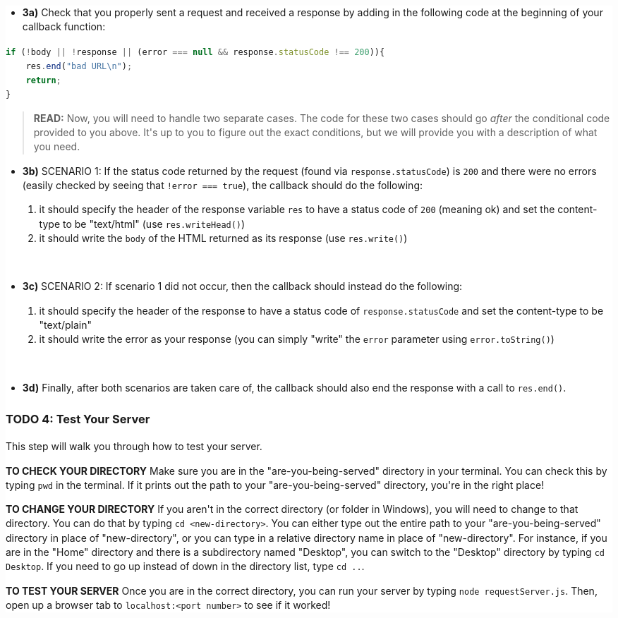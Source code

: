 * **3a)** Check that you properly sent a request and received a response by adding in the following code at the beginning of your callback function:

```js
if (!body || !response || (error === null && response.statusCode !== 200)){
    res.end("bad URL\n");
    return;
}
```

>**READ:** Now, you will need to handle two separate cases. The code for these two cases should go *after* the conditional code provided to you above. It's up to you to figure out the exact conditions, but we will provide you with a description of what you need.

* **3b)** SCENARIO 1: If the status code returned by the request (found via `response.statusCode`) is `200` and there were no errors (easily checked by seeing that `!error === true`), the callback should do the following:

   1. it should specify the header of the response variable `res` to have a status code of `200` (meaning ok) and set the content-type to be "text/html" (use `res.writeHead()`)
   2. it should write the `body` of the HTML returned as its response (use `res.write()`)

<br>

* **3c)** SCENARIO 2: If scenario 1 did not occur, then the callback should instead do the following:

   1. it should specify the header of the response to have a status code of `response.statusCode` and set the content-type to be "text/plain"
   2. it should write the error as your response (you can simply "write" the `error` parameter using `error.toString()`)

<br>

* **3d)** Finally, after both scenarios are taken care of, the callback should also end the response with a call to `res.end()`. 

### TODO 4: Test Your Server

This step will walk you through how to test your server.

**TO CHECK YOUR DIRECTORY** 
Make sure you are in the "are-you-being-served" directory in your terminal. You can check this by typing `pwd` in the terminal. If it prints out the path to your "are-you-being-served" directory, you're in the right place!

**TO CHANGE YOUR DIRECTORY** 
If you aren't in the correct directory (or folder in Windows), you will need to change to that directory. You can do that by typing `cd <new-directory>`. You can either type out the entire path to your "are-you-being-served" directory in place of "new-directory", or you can type in a relative directory name in place of "new-directory". For instance, if you are in the "Home" directory and there is a subdirectory named "Desktop", you can switch to the "Desktop" directory by typing `cd Desktop`. If you need to go up instead of down in the directory list, type `cd ..`.

**TO TEST YOUR SERVER** 
Once you are in the correct directory, you can run your server by typing `node requestServer.js`. Then, open up a browser tab to `localhost:<port number>` to see if it worked!
